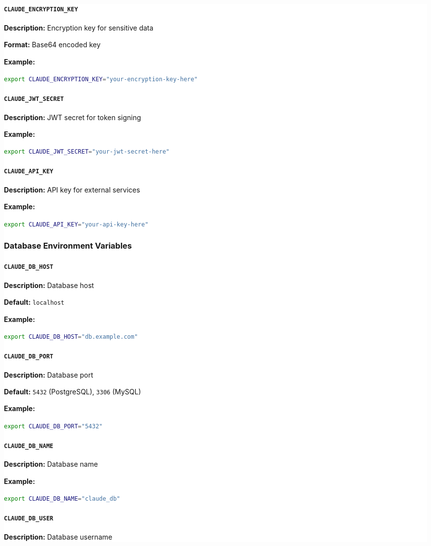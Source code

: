 #### `CLAUDE_ENCRYPTION_KEY`
**Description:** Encryption key for sensitive data

**Format:** Base64 encoded key

**Example:**
```bash
export CLAUDE_ENCRYPTION_KEY="your-encryption-key-here"
```

#### `CLAUDE_JWT_SECRET`
**Description:** JWT secret for token signing

**Example:**
```bash
export CLAUDE_JWT_SECRET="your-jwt-secret-here"
```

#### `CLAUDE_API_KEY`
**Description:** API key for external services

**Example:**
```bash
export CLAUDE_API_KEY="your-api-key-here"
```

### Database Environment Variables

#### `CLAUDE_DB_HOST`
**Description:** Database host

**Default:** `localhost`

**Example:**
```bash
export CLAUDE_DB_HOST="db.example.com"
```

#### `CLAUDE_DB_PORT`
**Description:** Database port

**Default:** `5432` (PostgreSQL), `3306` (MySQL)

**Example:**
```bash
export CLAUDE_DB_PORT="5432"
```

#### `CLAUDE_DB_NAME`
**Description:** Database name

**Example:**
```bash
export CLAUDE_DB_NAME="claude_db"
```

#### `CLAUDE_DB_USER`
**Description:** Database username
